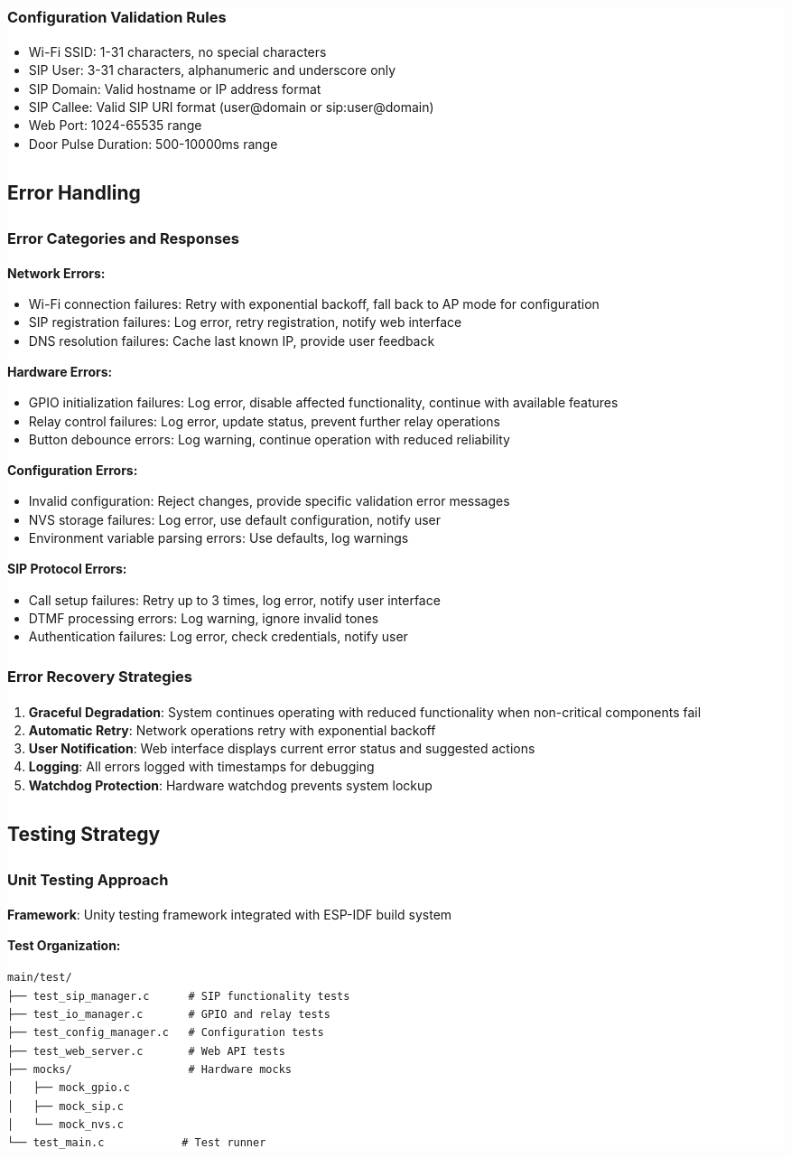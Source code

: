 ### Configuration Validation Rules

- Wi-Fi SSID: 1-31 characters, no special characters
- SIP User: 3-31 characters, alphanumeric and underscore only
- SIP Domain: Valid hostname or IP address format
- SIP Callee: Valid SIP URI format (user@domain or sip:user@domain)
- Web Port: 1024-65535 range
- Door Pulse Duration: 500-10000ms range

## Error Handling

### Error Categories and Responses

**Network Errors:**
- Wi-Fi connection failures: Retry with exponential backoff, fall back to AP mode for configuration
- SIP registration failures: Log error, retry registration, notify web interface
- DNS resolution failures: Cache last known IP, provide user feedback

**Hardware Errors:**
- GPIO initialization failures: Log error, disable affected functionality, continue with available features
- Relay control failures: Log error, update status, prevent further relay operations
- Button debounce errors: Log warning, continue operation with reduced reliability

**Configuration Errors:**
- Invalid configuration: Reject changes, provide specific validation error messages
- NVS storage failures: Log error, use default configuration, notify user
- Environment variable parsing errors: Use defaults, log warnings

**SIP Protocol Errors:**
- Call setup failures: Retry up to 3 times, log error, notify user interface
- DTMF processing errors: Log warning, ignore invalid tones
- Authentication failures: Log error, check credentials, notify user

### Error Recovery Strategies

1. **Graceful Degradation**: System continues operating with reduced functionality when non-critical components fail
2. **Automatic Retry**: Network operations retry with exponential backoff
3. **User Notification**: Web interface displays current error status and suggested actions
4. **Logging**: All errors logged with timestamps for debugging
5. **Watchdog Protection**: Hardware watchdog prevents system lockup

## Testing Strategy

### Unit Testing Approach

**Framework**: Unity testing framework integrated with ESP-IDF build system

**Test Organization:**
```
main/test/
├── test_sip_manager.c      # SIP functionality tests
├── test_io_manager.c       # GPIO and relay tests  
├── test_config_manager.c   # Configuration tests
├── test_web_server.c       # Web API tests
├── mocks/                  # Hardware mocks
│   ├── mock_gpio.c
│   ├── mock_sip.c
│   └── mock_nvs.c
└── test_main.c            # Test runner
```
